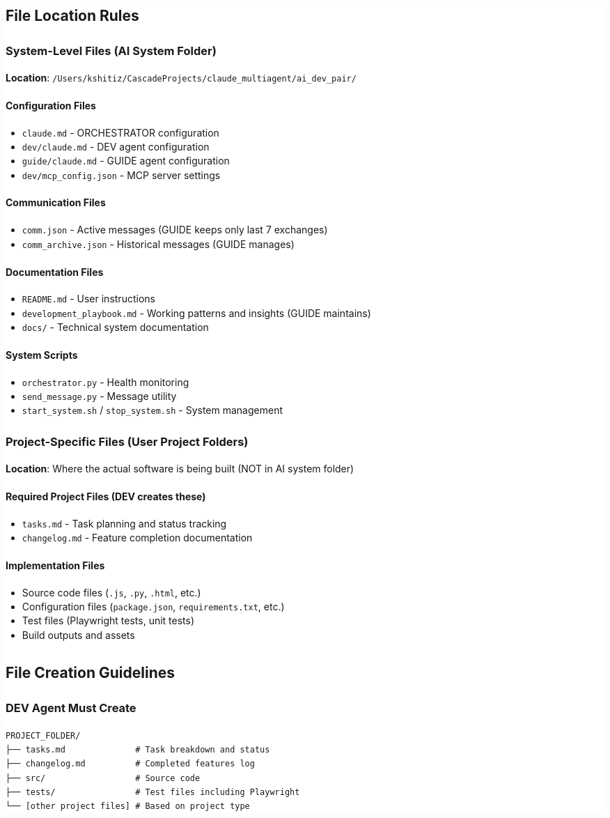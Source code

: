 ## File Location Rules

### System-Level Files (AI System Folder)
**Location**: `/Users/kshitiz/CascadeProjects/claude_multiagent/ai_dev_pair/`

#### Configuration Files
- `claude.md` - ORCHESTRATOR configuration
- `dev/claude.md` - DEV agent configuration  
- `guide/claude.md` - GUIDE agent configuration
- `dev/mcp_config.json` - MCP server settings

#### Communication Files
- `comm.json` - Active messages (GUIDE keeps only last 7 exchanges)
- `comm_archive.json` - Historical messages (GUIDE manages)

#### Documentation Files
- `README.md` - User instructions
- `development_playbook.md` - Working patterns and insights (GUIDE maintains)
- `docs/` - Technical system documentation

#### System Scripts
- `orchestrator.py` - Health monitoring
- `send_message.py` - Message utility
- `start_system.sh` / `stop_system.sh` - System management

### Project-Specific Files (User Project Folders)
**Location**: Where the actual software is being built (NOT in AI system folder)

#### Required Project Files (DEV creates these)
- `tasks.md` - Task planning and status tracking
- `changelog.md` - Feature completion documentation

#### Implementation Files
- Source code files (`.js`, `.py`, `.html`, etc.)
- Configuration files (`package.json`, `requirements.txt`, etc.)
- Test files (Playwright tests, unit tests)
- Build outputs and assets

## File Creation Guidelines

### DEV Agent Must Create
```
PROJECT_FOLDER/
├── tasks.md              # Task breakdown and status
├── changelog.md          # Completed features log
├── src/                  # Source code
├── tests/                # Test files including Playwright
└── [other project files] # Based on project type
```
